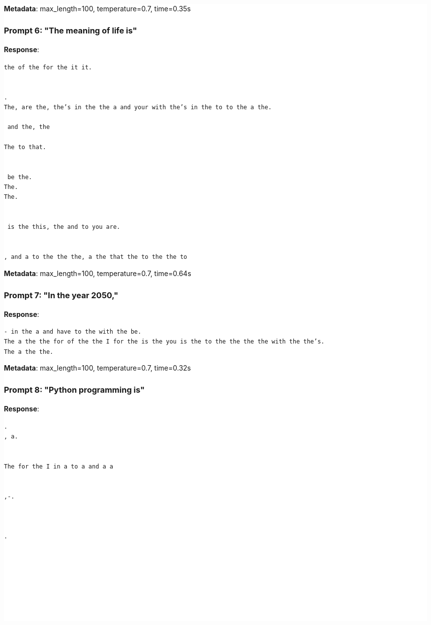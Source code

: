 **Metadata**: max_length=100, temperature=0.7, time=0.35s

### Prompt 6: "The meaning of life is"

**Response**:
```
the of the for the it it.


.
The, are the, the’s in the the a and your with the’s in the to to the a the.

 and the, the

The to that.


 be the.
The.
The.


 is the this, the and to you are.


, and a to the the the, a the that the to the the to
```

**Metadata**: max_length=100, temperature=0.7, time=0.64s

### Prompt 7: "In the year 2050,"

**Response**:
```
- in the a and have to the with the be.
The a the the for of the the I for the is the you is the to the the the the with the the’s.
The a the the.
```

**Metadata**: max_length=100, temperature=0.7, time=0.32s

### Prompt 8: "Python programming is"

**Response**:
```
.
, a.


The for the I in a to a and a a


,-.



.









```